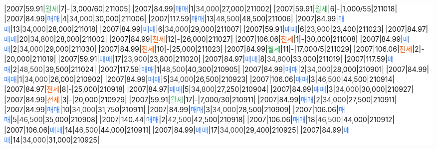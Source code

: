 |2007|59.91|<span style="color:#34a853">월세</span>|7|<span style="color:#444444">-</span>|3,000/60|211005|
|2007|84.99|<span style="color:#4285f3">매매</span>|1|<span style="color:#444444">34,000</span>|27,000|211002|
|2007|59.91|<span style="color:#34a853">월세</span>|6|<span style="color:#444444">-</span>|1,000/55|211018|
|2007|84.99|<span style="color:#4285f3">매매</span>|4|<span style="color:#444444">34,000</span>|30,000|211006|
|2007|117.59|<span style="color:#4285f3">매매</span>|13|<span style="color:#444444">48,500</span>|48,500|211006|
|2007|84.99|<span style="color:#4285f3">매매</span>|13|<span style="color:#444444">34,000</span>|28,000|211018|
|2007|84.99|<span style="color:#4285f3">매매</span>|6|<span style="color:#444444">34,000</span>|29,000|211007|
|2007|59.91|<span style="color:#4285f3">매매</span>|6|<span style="color:#444444">23,900</span>|23,400|211023|
|2007|84.97|<span style="color:#4285f3">매매</span>|20|<span style="color:#444444">34,800</span>|28,000|211002|
|2007|84.99|<span style="color:#ff5a00">전세</span>|12|<span style="color:#444444">-</span>|26,000|211027|
|2007|106.06|<span style="color:#ff5a00">전세</span>|1|<span style="color:#444444">-</span>|30,000|211008|
|2007|84.99|<span style="color:#4285f3">매매</span>|2|<span style="color:#444444">34,000</span>|29,000|211030|
|2007|84.99|<span style="color:#ff5a00">전세</span>|10|<span style="color:#444444">-</span>|25,000|211023|
|2007|84.99|<span style="color:#34a853">월세</span>|11|<span style="color:#444444">-</span>|17,000/5|211029|
|2007|106.06|<span style="color:#ff5a00">전세</span>|2|<span style="color:#444444">-</span>|20,000|211019|
|2007|59.91|<span style="color:#4285f3">매매</span>|17|<span style="color:#444444">23,900</span>|23,800|211020|
|2007|84.97|<span style="color:#4285f3">매매</span>|8|<span style="color:#444444">34,800</span>|33,000|211019|
|2007|117.59|<span style="color:#4285f3">매매</span>|2|<span style="color:#444444">48,500</span>|39,500|211024|
|2007|117.59|<span style="color:#4285f3">매매</span>|1|<span style="color:#444444">48,500</span>|40,300|210905|
|2007|84.99|<span style="color:#4285f3">매매</span>|2|<span style="color:#444444">34,000</span>|28,000|210901|
|2007|84.99|<span style="color:#4285f3">매매</span>|1|<span style="color:#444444">34,000</span>|26,000|210902|
|2007|84.99|<span style="color:#4285f3">매매</span>|5|<span style="color:#444444">34,000</span>|26,500|210923|
|2007|106.06|<span style="color:#4285f3">매매</span>|3|<span style="color:#444444">46,500</span>|44,500|210914|
|2007|84.97|<span style="color:#ff5a00">전세</span>|8|<span style="color:#444444">-</span>|25,000|210918|
|2007|84.97|<span style="color:#4285f3">매매</span>|5|<span style="color:#444444">34,800</span>|27,250|210904|
|2007|84.99|<span style="color:#4285f3">매매</span>|3|<span style="color:#444444">34,000</span>|30,000|210927|
|2007|84.99|<span style="color:#ff5a00">전세</span>|3|<span style="color:#444444">-</span>|20,000|210929|
|2007|59.91|<span style="color:#34a853">월세</span>|17|<span style="color:#444444">-</span>|7,000/30|210911|
|2007|84.99|<span style="color:#4285f3">매매</span>|2|<span style="color:#444444">34,000</span>|27,500|210911|
|2007|84.99|<span style="color:#4285f3">매매</span>|10|<span style="color:#444444">34,000</span>|31,750|210911|
|2007|84.99|<span style="color:#4285f3">매매</span>|3|<span style="color:#444444">34,000</span>|28,500|210909|
|2007|106.06|<span style="color:#4285f3">매매</span>|5|<span style="color:#444444">46,500</span>|35,000|210908|
|2007|140.44|<span style="color:#4285f3">매매</span>|2|<span style="color:#444444">42,500</span>|42,500|210918|
|2007|106.06|<span style="color:#4285f3">매매</span>|18|<span style="color:#444444">46,500</span>|44,000|210912|
|2007|106.06|<span style="color:#4285f3">매매</span>|14|<span style="color:#444444">46,500</span>|44,000|210911|
|2007|84.99|<span style="color:#4285f3">매매</span>|17|<span style="color:#444444">34,000</span>|29,400|210925|
|2007|84.99|<span style="color:#4285f3">매매</span>|14|<span style="color:#444444">34,000</span>|31,000|210925|